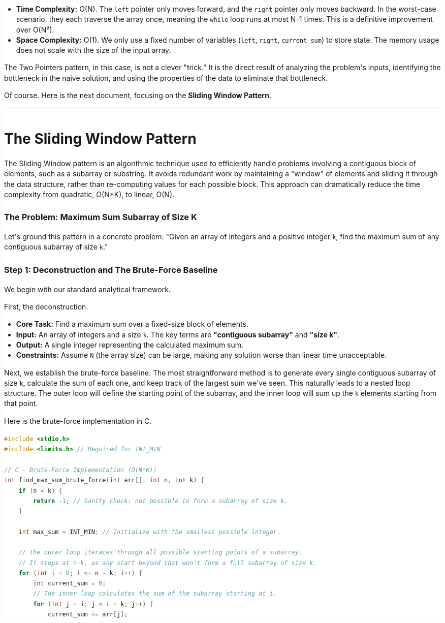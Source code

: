*   **Time Complexity:** O(N). The `left` pointer only moves forward, and the `right` pointer only moves backward. In the worst-case scenario, they each traverse the array once, meaning the `while` loop runs at most N-1 times. This is a definitive improvement over O(N²).
*   **Space Complexity:** O(1). We only use a fixed number of variables (`left`, `right`, `current_sum`) to store state. The memory usage does not scale with the size of the input array.

The Two Pointers pattern, in this case, is not a clever "trick." It is the direct result of analyzing the problem's inputs, identifying the bottleneck in the naive solution, and using the properties of the data to eliminate that bottleneck.

Of course. Here is the next document, focusing on the **Sliding Window Pattern**.

---

# The Sliding Window Pattern

The Sliding Window pattern is an algorithmic technique used to efficiently handle problems involving a contiguous block of elements, such as a subarray or substring. It avoids redundant work by maintaining a "window" of elements and sliding it through the data structure, rather than re-computing values for each possible block. This approach can dramatically reduce the time complexity from quadratic, O(N\*K), to linear, O(N).

### The Problem: Maximum Sum Subarray of Size K

Let's ground this pattern in a concrete problem: "Given an array of integers and a positive integer `k`, find the maximum sum of any contiguous subarray of size `k`."

### Step 1: Deconstruction and The Brute-Force Baseline

We begin with our standard analytical framework.

First, the deconstruction.
*   **Core Task:** Find a maximum sum over a fixed-size block of elements.
*   **Input:** An array of integers and a size `k`. The key terms are **"contiguous subarray"** and **"size k"**.
*   **Output:** A single integer representing the calculated maximum sum.
*   **Constraints:** Assume `N` (the array size) can be large, making any solution worse than linear time unacceptable.

Next, we establish the brute-force baseline. The most straightforward method is to generate every single contiguous subarray of size `k`, calculate the sum of each one, and keep track of the largest sum we've seen. This naturally leads to a nested loop structure. The outer loop will define the starting point of the subarray, and the inner loop will sum up the `k` elements starting from that point.

Here is the brute-force implementation in C.

```c
#include <stdio.h>
#include <limits.h> // Required for INT_MIN

// C - Brute-Force Implementation (O(N*K))
int find_max_sum_brute_force(int arr[], int n, int k) {
    if (n < k) {
        return -1; // Sanity check: not possible to form a subarray of size k.
    }
    
    int max_sum = INT_MIN; // Initialize with the smallest possible integer.

    // The outer loop iterates through all possible starting points of a subarray.
    // It stops at n-k, as any start beyond that won't form a full subarray of size k.
    for (int i = 0; i <= n - k; i++) {
        int current_sum = 0;
        // The inner loop calculates the sum of the subarray starting at i.
        for (int j = i; j < i + k; j++) {
            current_sum += arr[j];
```